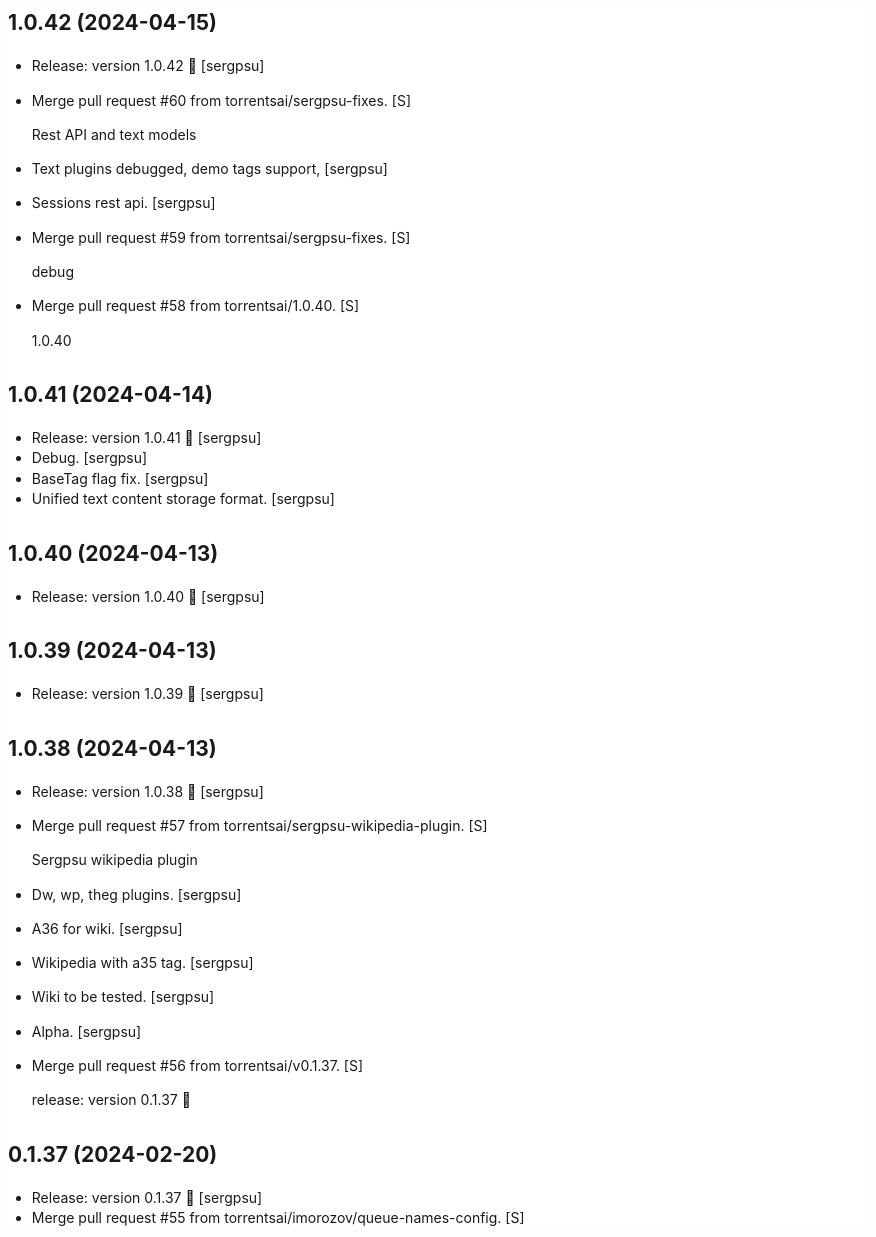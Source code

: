 
1.0.42 (2024-04-15)
-------------------
- Release: version 1.0.42 🚀 [sergpsu]
- Merge pull request #60 from torrentsai/sergpsu-fixes. [S]

  Rest API and text models
- Text plugins debugged, demo tags support, [sergpsu]
- Sessions rest api. [sergpsu]
- Merge pull request #59 from torrentsai/sergpsu-fixes. [S]

  debug
- Merge pull request #58 from torrentsai/1.0.40. [S]

  1.0.40


1.0.41 (2024-04-14)
-------------------
- Release: version 1.0.41 🚀 [sergpsu]
- Debug. [sergpsu]
- BaseTag flag fix. [sergpsu]
- Unified text content storage format. [sergpsu]


1.0.40 (2024-04-13)
-------------------
- Release: version 1.0.40 🚀 [sergpsu]


1.0.39 (2024-04-13)
-------------------
- Release: version 1.0.39 🚀 [sergpsu]


1.0.38 (2024-04-13)
-------------------
- Release: version 1.0.38 🚀 [sergpsu]
- Merge pull request #57 from torrentsai/sergpsu-wikipedia-plugin. [S]

  Sergpsu wikipedia plugin
- Dw, wp, theg plugins. [sergpsu]
- A36 for wiki. [sergpsu]
- Wikipedia with a35 tag. [sergpsu]
- Wiki to be tested. [sergpsu]
- Alpha. [sergpsu]
- Merge pull request #56 from torrentsai/v0.1.37. [S]

  release: version 0.1.37 🚀


0.1.37 (2024-02-20)
-------------------
- Release: version 0.1.37 🚀 [sergpsu]
- Merge pull request #55 from torrentsai/imorozov/queue-names-config.
  [S]
